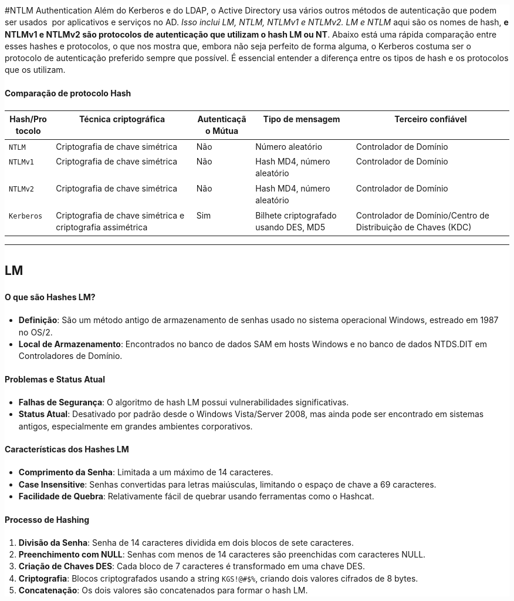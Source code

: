#NTLM Authentication
Além do Kerberos e do LDAP, o Active Directory usa vários outros métodos de autenticação que podem ser usados ​ por aplicativos e serviços no AD. 
*Isso inclui LM, NTLM, NTLMv1 e NTLMv2. LM e NTLM* aqui são os nomes de hash, **e NTLMv1 e NTLMv2 são protocolos de autenticação que utilizam o hash LM ou NT**. Abaixo está uma rápida comparação entre esses hashes e protocolos, o que nos mostra que, embora não seja perfeito de forma alguma, o Kerberos costuma ser o protocolo de autenticação preferido sempre que possível. É essencial entender a diferença entre os tipos de hash e os protocolos que os utilizam.

#### Comparação de protocolo Hash

| **Hash/Protocolo** | **Técnica criptográfica**                                  | **Autenticação Mútua** | **Tipo de mensagem**                  | **Terceiro confiável**                                        |
| ------------------ | ---------------------------------------------------------- | ---------------------- | ------------------------------------- | ------------------------------------------------------------- |
| `NTLM`             | Criptografia de chave simétrica                            | Não                    | Número aleatório                      | Controlador de Domínio                                        |
| `NTLMv1`           | Criptografia de chave simétrica                            | Não                    | Hash MD4, número aleatório            | Controlador de Domínio                                        |
| `NTLMv2`           | Criptografia de chave simétrica                            | Não                    | Hash MD4, número aleatório            | Controlador de Domínio                                        |
| `Kerberos`         | Criptografia de chave simétrica e criptografia assimétrica | Sim                    | Bilhete criptografado usando DES, MD5 | Controlador de Domínio/Centro de Distribuição de Chaves (KDC) |

---

## LM

#### O que são Hashes LM?
- **Definição**: São um método antigo de armazenamento de senhas usado no sistema operacional Windows, estreado em 1987 no OS/2.
- **Local de Armazenamento**: Encontrados no banco de dados SAM em hosts Windows e no banco de dados NTDS.DIT em Controladores de Domínio.

#### Problemas e Status Atual

- **Falhas de Segurança**: O algoritmo de hash LM possui vulnerabilidades significativas.
- **Status Atual**: Desativado por padrão desde o Windows Vista/Server 2008, mas ainda pode ser encontrado em sistemas antigos, especialmente em grandes ambientes corporativos.

#### Características dos Hashes LM

- **Comprimento da Senha**: Limitada a um máximo de 14 caracteres.
- **Case Insensitive**: Senhas convertidas para letras maiúsculas, limitando o espaço de chave a 69 caracteres.
- **Facilidade de Quebra**: Relativamente fácil de quebrar usando ferramentas como o Hashcat.

#### Processo de Hashing

1. **Divisão da Senha**: Senha de 14 caracteres dividida em dois blocos de sete caracteres.
2. **Preenchimento com NULL**: Senhas com menos de 14 caracteres são preenchidas com caracteres NULL.
3. **Criação de Chaves DES**: Cada bloco de 7 caracteres é transformado em uma chave DES.
4. **Criptografia**: Blocos criptografados usando a string `KGS!@#$%`, criando dois valores cifrados de 8 bytes.
5. **Concatenação**: Os dois valores são concatenados para formar o hash LM.
